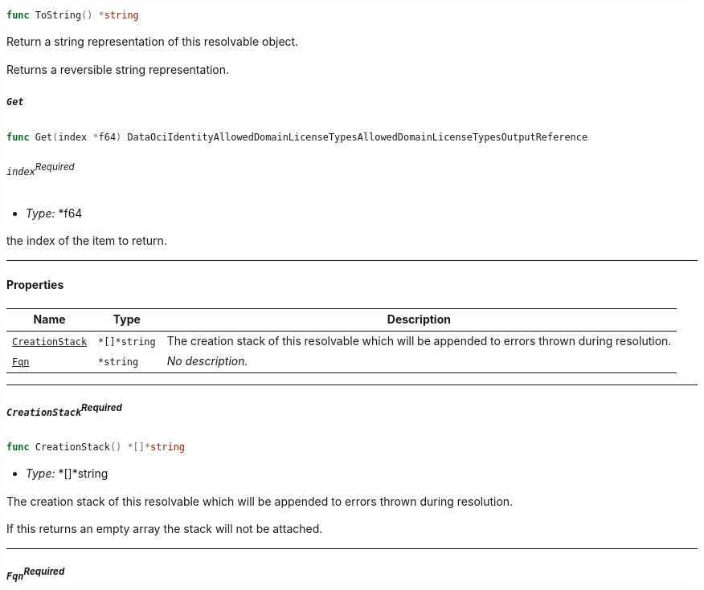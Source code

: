 ```go
func ToString() *string
```

Return a string representation of this resolvable object.

Returns a reversible string representation.

##### `Get` <a name="Get" id="rhizo-co-terraform-provider-oci.dataOciIdentityAllowedDomainLicenseTypes.DataOciIdentityAllowedDomainLicenseTypesAllowedDomainLicenseTypesList.get"></a>

```go
func Get(index *f64) DataOciIdentityAllowedDomainLicenseTypesAllowedDomainLicenseTypesOutputReference
```

###### `index`<sup>Required</sup> <a name="index" id="rhizo-co-terraform-provider-oci.dataOciIdentityAllowedDomainLicenseTypes.DataOciIdentityAllowedDomainLicenseTypesAllowedDomainLicenseTypesList.get.parameter.index"></a>

- *Type:* *f64

the index of the item to return.

---


#### Properties <a name="Properties" id="Properties"></a>

| **Name** | **Type** | **Description** |
| --- | --- | --- |
| <code><a href="#rhizo-co-terraform-provider-oci.dataOciIdentityAllowedDomainLicenseTypes.DataOciIdentityAllowedDomainLicenseTypesAllowedDomainLicenseTypesList.property.creationStack">CreationStack</a></code> | <code>*[]*string</code> | The creation stack of this resolvable which will be appended to errors thrown during resolution. |
| <code><a href="#rhizo-co-terraform-provider-oci.dataOciIdentityAllowedDomainLicenseTypes.DataOciIdentityAllowedDomainLicenseTypesAllowedDomainLicenseTypesList.property.fqn">Fqn</a></code> | <code>*string</code> | *No description.* |

---

##### `CreationStack`<sup>Required</sup> <a name="CreationStack" id="rhizo-co-terraform-provider-oci.dataOciIdentityAllowedDomainLicenseTypes.DataOciIdentityAllowedDomainLicenseTypesAllowedDomainLicenseTypesList.property.creationStack"></a>

```go
func CreationStack() *[]*string
```

- *Type:* *[]*string

The creation stack of this resolvable which will be appended to errors thrown during resolution.

If this returns an empty array the stack will not be attached.

---

##### `Fqn`<sup>Required</sup> <a name="Fqn" id="rhizo-co-terraform-provider-oci.dataOciIdentityAllowedDomainLicenseTypes.DataOciIdentityAllowedDomainLicenseTypesAllowedDomainLicenseTypesList.property.fqn"></a>
